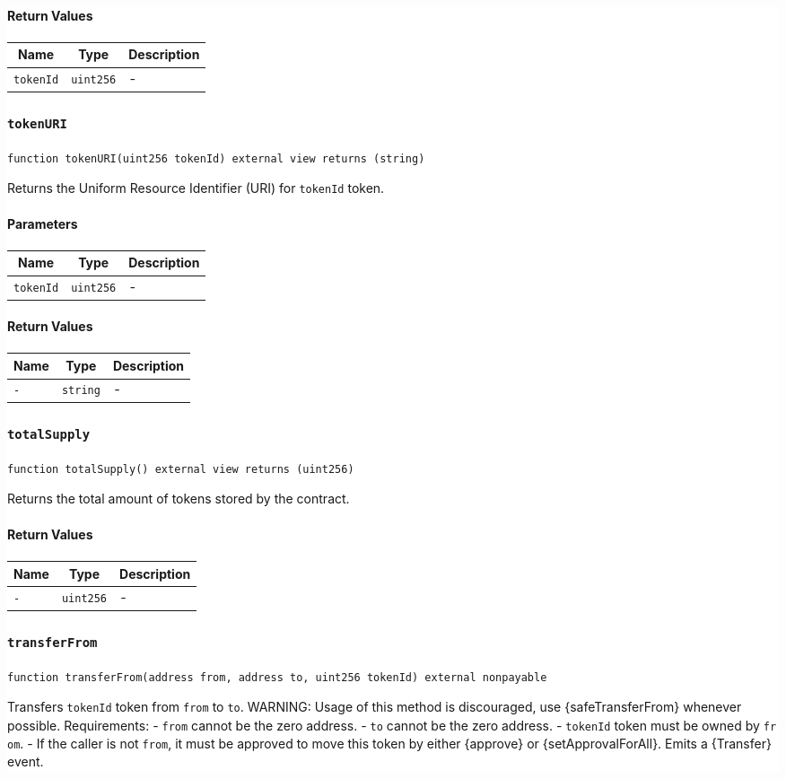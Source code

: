 #### Return Values

| Name | Type | Description |
|---|---|---|
| `tokenId` | `uint256` | - |

### `tokenURI`
```solidity
function tokenURI(uint256 tokenId) external view returns (string)
```

            
Returns the Uniform Resource Identifier (URI) for `tokenId` token.

            
#### Parameters

| Name | Type | Description |
|---|---|---|
| `tokenId` | `uint256` | - |

#### Return Values

| Name | Type | Description |
|---|---|---|
| `-` | `string` | - |

### `totalSupply`
```solidity
function totalSupply() external view returns (uint256)
```

            
Returns the total amount of tokens stored by the contract.

            
#### Return Values

| Name | Type | Description |
|---|---|---|
| `-` | `uint256` | - |

### `transferFrom`
```solidity
function transferFrom(address from, address to, uint256 tokenId) external nonpayable
```

            
Transfers `tokenId` token from `from` to `to`. WARNING: Usage of this method is discouraged, use {safeTransferFrom} whenever possible. Requirements: - `from` cannot be the zero address. - `to` cannot be the zero address. - `tokenId` token must be owned by `from`. - If the caller is not `from`, it must be approved to move this token by either {approve} or {setApprovalForAll}. Emits a {Transfer} event.

            